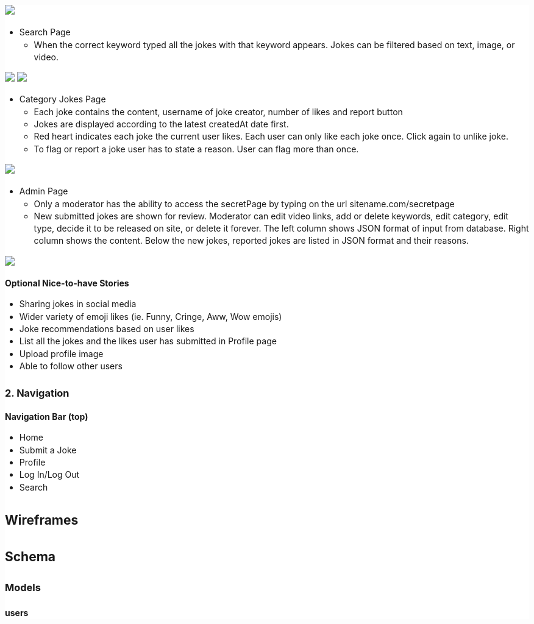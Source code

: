 <img src="https://user-images.githubusercontent.com/43690277/131434751-1542e83e-710f-41aa-8f59-9f525caa4288.gif" height=450>

* Search Page
    - When the correct keyword typed all the jokes with that keyword appears. Jokes can be filtered based on text, image, or video.

<img src="https://user-images.githubusercontent.com/43690277/131434796-0e291360-24b2-4c07-b3ae-e83f5250a560.gif" height=350>    <img src="https://user-images.githubusercontent.com/43690277/131434839-5590bb78-0ce7-485a-a296-3a166227c161.gif" height=350>


* Category Jokes Page
    - Each joke contains the content, username of joke creator, number of likes and report button
    - Jokes are displayed according to the latest createdAt date first.
    - Red heart indicates each joke the current user likes. Each user can only like each joke once. Click again to unlike joke.
    - To flag or report a joke user has to state a reason. User can flag more than once.

<img src="https://user-images.githubusercontent.com/43690277/131434888-983e61ff-454e-475e-b2a2-1d3e3e5d4b64.gif" height=450>

* Admin Page
    - Only a moderator has the ability to access the secretPage by typing on the url sitename.com/secretpage
    - New submitted jokes are shown for review. Moderator can edit video links, add or delete keywords, edit category, edit type, decide it to be released on site, or delete it forever. The left column shows JSON format of input from database. Right column shows the content. Below the new jokes, reported jokes are listed in JSON format and their reasons.

<img src="https://user-images.githubusercontent.com/43690277/131435412-3fc30f58-9443-40e6-8b27-c448200ee2f5.gif" height=450>


**Optional Nice-to-have Stories**
* Sharing jokes in social media
* Wider variety of emoji likes (ie. Funny, Cringe, Aww, Wow emojis)
* Joke recommendations based on user likes
* List all the jokes and the likes user has submitted in Profile page
* Upload profile image
* Able to follow other users

### 2. Navigation
**Navigation Bar (top)**
* Home
* Submit a Joke
* Profile
* Log In/Log Out
* Search

## Wireframes


## Schema
### Models
#### users
